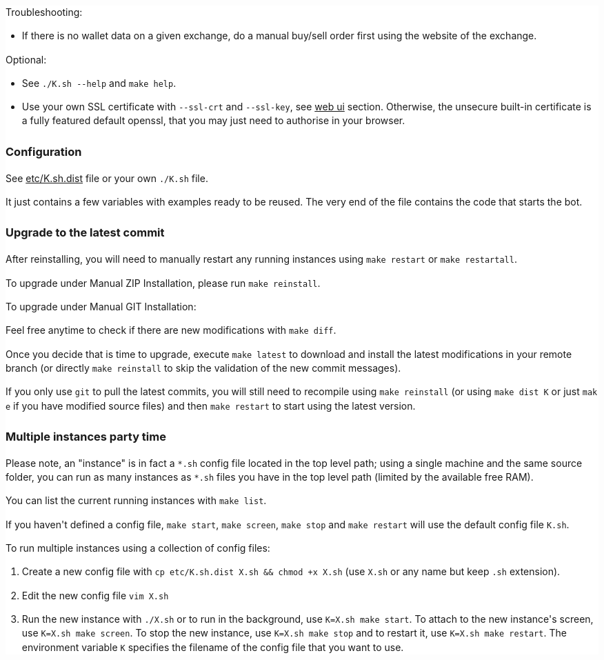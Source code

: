 Troubleshooting:

 * If there is no wallet data on a given exchange, do a manual buy/sell order first using the website of the exchange.

 Optional:

 * See `./K.sh --help` and `make help`.

 * Use your own SSL certificate with `--ssl-crt` and `--ssl-key`, see [web ui](https://github.com/ctubio/Krypto-trading-bot#web-ui) section. Otherwise, the unsecure built-in certificate is a fully featured default openssl, that you may just need to authorise in your browser.

### Configuration

See [etc/K.sh.dist](https://github.com/ctubio/Krypto-trading-bot/blob/master/etc/K.sh.dist) file or your own `./K.sh` file.

It just contains a few variables with examples ready to be reused. The very end of the file contains the code that starts the bot.

### Upgrade to the latest commit

After reinstalling, you will need to manually restart any running instances using `make restart` or `make restartall`.

To upgrade under Manual ZIP Installation, please run `make reinstall`.

To upgrade under Manual GIT Installation:

Feel free anytime to check if there are new modifications with `make diff`.

Once you decide that is time to upgrade, execute `make latest` to download and install the latest modifications in your remote branch (or directly `make reinstall` to skip the validation of the new commit messages).

If you only use `git` to pull the latest commits, you will still need to recompile using `make reinstall` (or using `make dist K` or just `make` if you have modified source files) and then `make restart` to start using the latest version.

### Multiple instances party time

Please note, an "instance" is in fact a `*.sh` config file located in the top level path; using a single machine and the same source folder, you can run as many instances as `*.sh` files you have in the top level path (limited by the available free RAM).

You can list the current running instances with `make list`.

If you haven't defined a config file, `make start`, `make screen`, `make stop` and `make restart` will use the default config file `K.sh`.

To run multiple instances using a collection of config files:

1. Create a new config file with `cp etc/K.sh.dist X.sh && chmod +x X.sh` (use `X.sh` or any name but keep `.sh` extension).

2. Edit the new config file `vim X.sh`

3. Run the new instance with `./X.sh` or to run in the background, use `K=X.sh make start`. To attach to the new instance's screen, use `K=X.sh make screen`. To stop the new instance, use `K=X.sh make stop` and to restart it, use `K=X.sh make restart`. The environment variable `K` specifies the filename of the config file that you want to use.
